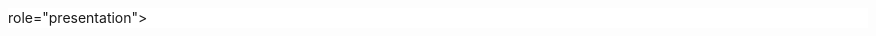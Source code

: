 role="presentation"><nobr aria-hidden="true"><span class="math" id="MathJax-Span-167" style="width: 27.503em; display: inline-block;"><span style="display: inline-block; position: relative; width: 22.919em; height: 0px; font-size: 120%;"><span style="position: absolute; clip: rect(1.357em, 1022.92em, 2.659em, -999.997em); top: -2.237em; left: 0em;"><span class="mrow" id="MathJax-Span-168"><span class="texatom" id="MathJax-Span-169"><span class="mrow" id="MathJax-Span-170"><span class="mi" id="MathJax-Span-171" style="font-family: MathJax_Main-bold;">f<span style="display: inline-block; overflow: hidden; height: 1px; width: 0.107em;"></span></span></span></span><span class="mo" id="MathJax-Span-172" style="font-family: MathJax_Main;">(</span><span class="texatom" id="MathJax-Span-173"><span class="mrow" id="MathJax-Span-174"><span class="mi" id="MathJax-Span-175" style="font-family: MathJax_Main-bold;">x</span></span></span><span class="mo" id="MathJax-Span-176" style="font-family: MathJax_Main;">)</span><span class="mo" id="MathJax-Span-177" style="font-family: MathJax_Main; padding-left: 0.263em;">=</span><span class="mi" id="MathJax-Span-178" style="font-family: MathJax_Math-italic; padding-left: 0.263em;">r</span><span class="mi" id="MathJax-Span-179" style="font-family: MathJax_Math-italic;">e</span><span class="mi" id="MathJax-Span-180" style="font-family: MathJax_Math-italic;">l</span><span class="mi" id="MathJax-Span-181" style="font-family: MathJax_Math-italic;">u</span><span class="mo" id="MathJax-Span-182" style="font-family: MathJax_Main;">(</span><span class="mi" id="MathJax-Span-183" style="font-family: MathJax_Math-italic;">r</span><span class="mi" id="MathJax-Span-184" style="font-family: MathJax_Math-italic;">e</span><span class="mi" id="MathJax-Span-185" style="font-family: MathJax_Math-italic;">l</span><span class="mi" id="MathJax-Span-186" style="font-family: MathJax_Math-italic;">u</span><span class="mo" id="MathJax-Span-187" style="font-family: MathJax_Main;">(</span><span class="texatom" id="MathJax-Span-188"><span class="mrow" id="MathJax-Span-189"><span class="mi" id="MathJax-Span-190" style="font-family: MathJax_Main-bold;">x</span></span></span><span class="mo" id="MathJax-Span-191" style="font-family: MathJax_Main; padding-left: 0.211em;">⋅</span><span class="texatom" id="MathJax-Span-192" style="padding-left: 0.211em;"><span class="mrow" id="MathJax-Span-193"><span class="msubsup" id="MathJax-Span-194"><span style="display: inline-block; position: relative; width: 1.669em; height: 0px;"><span style="position: absolute; clip: rect(3.18em, 1001.15em, 4.169em, -999.997em); top: -4.008em; left: 0em;"><span class="mi" id="MathJax-Span-195" style="font-family: MathJax_Main-bold;">W</span><span style="display: inline-block; width: 0px; height: 4.013em;"></span></span><span style="position: absolute; top: -3.852em; left: 1.201em;"><span class="mn" id="MathJax-Span-196" style="font-size: 70.7%; font-family: MathJax_Main-bold;">1</span><span style="display: inline-block; width: 0px; height: 4.013em;"></span></span></span></span></span></span><span class="mo" id="MathJax-Span-197" style="font-family: MathJax_Main; padding-left: 0.211em;">+</span><span class="texatom" id="MathJax-Span-198" style="padding-left: 0.211em;"><span class="mrow" id="MathJax-Span-199"><span class="msubsup" id="MathJax-Span-200"><span style="display: inline-block; position: relative; width: 1.148em; height: 0px;"><span style="position: absolute; clip: rect(3.18em, 1000.63em, 4.169em, -999.997em); top: -4.008em; left: 0em;"><span class="mi" id="MathJax-Span-201" style="font-family: MathJax_Main-bold;">b</span><span style="display: inline-block; width: 0px; height: 4.013em;"></span></span><span style="position: absolute; top: -3.852em; left: 0.628em;"><span class="mn" id="MathJax-Span-202" style="font-size: 70.7%; font-family: MathJax_Main-bold;">1</span><span style="display: inline-block; width: 0px; height: 4.013em;"></span></span></span></span></span></span><span class="mo" id="MathJax-Span-203" style="font-family: MathJax_Main;">)</span><span class="mo" id="MathJax-Span-204" style="font-family: MathJax_Main; padding-left: 0.211em;">⋅</span><span class="texatom" id="MathJax-Span-205" style="padding-left: 0.211em;"><span class="mrow" id="MathJax-Span-206"><span class="msubsup" id="MathJax-Span-207"><span style="display: inline-block; position: relative; width: 1.669em; height: 0px;"><span style="position: absolute; clip: rect(3.18em, 1001.15em, 4.169em, -999.997em); top: -4.008em; left: 0em;"><span class="mi" id="MathJax-Span-208" style="font-family: MathJax_Main-bold;">W</span><span style="display: inline-block; width: 0px; height: 4.013em;"></span></span><span style="position: absolute; top: -3.852em; left: 1.201em;"><span class="mn" id="MathJax-Span-209" style="font-size: 70.7%; font-family: MathJax_Main-bold;">2</span><span style="display: inline-block; width: 0px; height: 4.013em;"></span></span></span></span></span></span><span class="mo" id="MathJax-Span-210" style="font-family: MathJax_Main; padding-left: 0.211em;">+</span><span class="msubsup" id="MathJax-Span-211" style="padding-left: 0.211em;"><span style="display: inline-block; position: relative; width: 1.044em; height: 0px;"><span style="position: absolute; clip: rect(3.18em, 1000.63em, 4.169em, -999.997em); top: -4.008em; left: 0em;"><span class="texatom" id="MathJax-Span-212"><span class="mrow" id="MathJax-Span-213"><span class="mi" id="MathJax-Span-214" style="font-family: MathJax_Main-bold;">b</span></span></span><span style="display: inline-block; width: 0px; height: 4.013em;"></span></span><span style="position: absolute; top: -3.852em; left: 0.628em;"><span class="mn" id="MathJax-Span-215" style="font-size: 70.7%; font-family: MathJax_Main;">2</span><span style="display: inline-block; width: 0px; height: 4.013em;"></span></span></span></span>